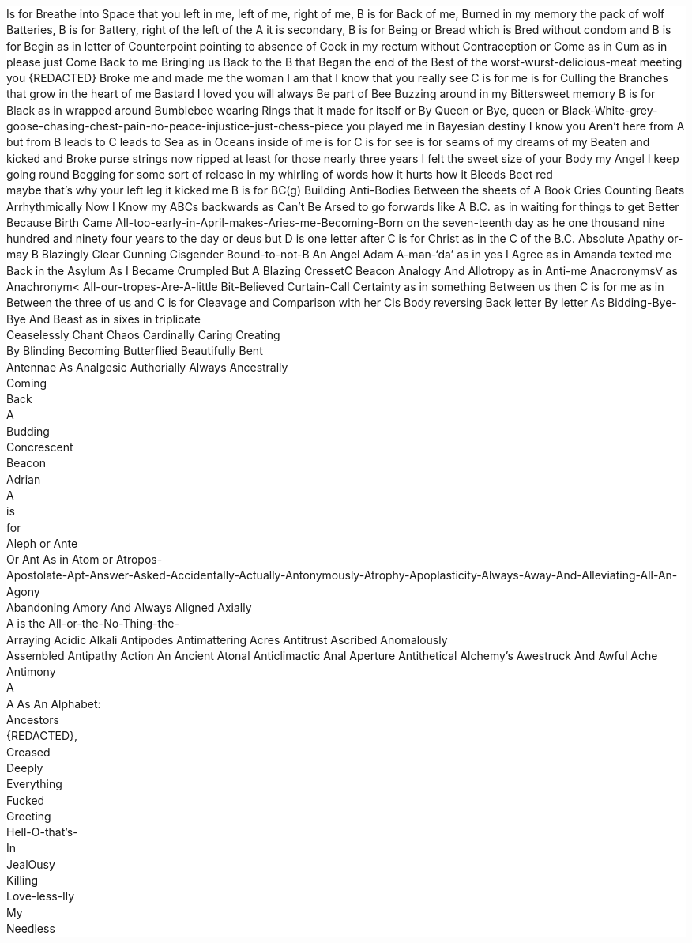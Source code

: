 <div class="depth-5">Is for Breathe into Space that you left in me, left of me, right of me, B is for Back of me, Burned in my memory the pack of wolf Batteries, B is for Battery, right of the left of the A it is secondary, B is for Being or Bread which is Bred without condom and B is for Begin as in letter of Counterpoint pointing to absence of Cock in my rectum without Contraception or Come as in Cum as in please just Come Back to me Bringing us Back to the B that Began the end of the Best of the worst-wurst-delicious-meat meeting you {REDACTED} Broke me and made me the woman I am that I know that you really see C is for me is for Culling the Branches that grow in the heart of me Bastard I loved you will always Be part of Bee Buzzing around in my Bittersweet memory B is for Black as in wrapped around Bumblebee wearing Rings that it made for itself or By Queen or Bye, queen or Black-White-grey-goose-chasing-chest-pain-no-peace-injustice-just-chess-piece you played me in Bayesian destiny I know you Aren’t here from A but from B leads to C leads to Sea as in Oceans inside of me is for C is for see is for seams of my dreams of my Beaten and kicked and Broke purse strings now ripped at least for those nearly three years I felt the sweet size of your Body my Angel I keep going round Begging for some sort of release in my whirling of words how it hurts how it Bleeds Beet red</div>
<div class="depth-6">maybe that’s why your left leg it kicked me B is for BC(g) Building Anti-Bodies Between the sheets of A Book Cries Counting Beats Arrhythmically Now I Know my ABCs backwards as Can’t Be Arsed to go forwards like A B.C. as in waiting for things to get Better Because Birth Came All-too-early-in-April-makes-Aries-me-Becoming-Born on the seven-teenth day as he one thousand nine hundred and ninety four years to the day or deus but D is one letter after C is for Christ as in the C of the B.C. Absolute Apathy or-may B Blazingly Clear Cunning Cisgender Bound-to-not-B An Angel Adam A-man-‘da’ as in yes I Agree as in Amanda texted me Back in the Asylum As I Became Crumpled But A Blazing CressetC Beacon Analogy And Allotropy as in Anti-me AnacronymsⱯ as Anachronym< All-our-tropes-Are-A-little Bit-Believed Curtain-Call Certainty as in something Between us then C is for me as in Between the three of us and C is for Cleavage and Comparison with her Cis Body reversing Back letter By letter As Bidding-Bye-Bye And Beast as in sixes in triplicate</div>
<div class="depth-6">Ceaselessly Chant Chaos Cardinally Caring Creating</div>
<div class="depth-6">By Blinding Becoming Butterflied Beautifully Bent</div>
<div class="depth-6">Antennae As Analgesic Authorially Always Ancestrally</div>
<div class="depth-6">Coming</div>
<div class="depth-6">Back</div>
<div class="depth-6">A</div>
<div class="depth-6">Budding</div>
<div class="depth-6">Concrescent</div>
<div class="depth-6">Beacon</div>
<div class="depth-6">Adrian</div>
<div class="depth-6">A</div>
<div class="depth-6">is</div>
<div class="depth-6">for</div>
<div class="depth-6">Aleph or Ante</div>
<div class="depth-6">Or Ant As in Atom or Atropos-</div>
<div class="depth-6">Apostolate-Apt-Answer-Asked-Accidentally-Actually-Antonymously-Atrophy-Apoplasticity-Always-Away-And-Alleviating-All-An-Agony</div>
<div class="depth-6">Abandoning Amory And Always Aligned Axially</div>
<div class="depth-6">A is the All-or-the-No-Thing-the-</div>
<div class="depth-6">Arraying Acidic Alkali Antipodes Antimattering Acres Antitrust Ascribed Anomalously</div>
<div class="depth-6">Assembled Antipathy Action An Ancient Atonal Anticlimactic Anal Aperture Antithetical Alchemy’s Awestruck And Awful Ache Antimony</div>
<div class="depth-6">A</div>
<div class="depth-6">A As An Alphabet:</div>
<div class="depth-6">Ancestors</div>
<div class="depth-6">{REDACTED},</div>
<div class="depth-6">Creased</div>
<div class="depth-6">Deeply</div>
<div class="depth-6">Everything</div>
<div class="depth-6">Fucked</div>
<div class="depth-6">Greeting</div>
<div class="depth-6">Hell-O-that’s-</div>
<div class="depth-6">In</div>
<div class="depth-6">JealOusy</div>
<div class="depth-6">Killing</div>
<div class="depth-6">Love-less-Ily</div>
<div class="depth-6">My</div>
<div class="depth-6">Needless</div>
